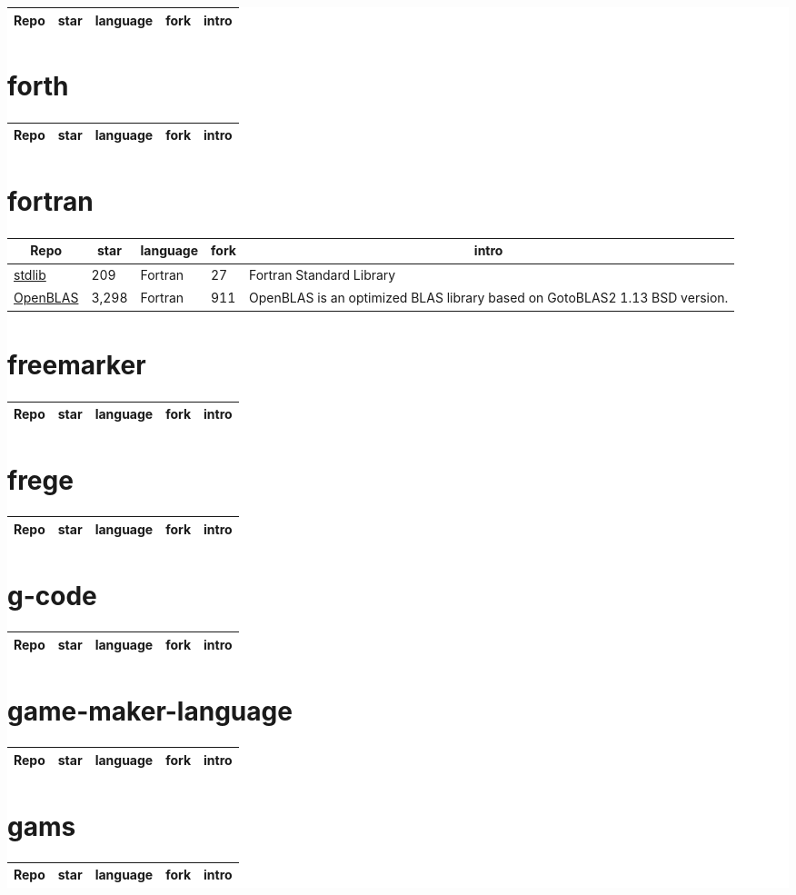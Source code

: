 Repo|star|language|fork|intro
-|-|-|-|-



# forth

Repo|star|language|fork|intro
-|-|-|-|-



# fortran

Repo|star|language|fork|intro
-|-|-|-|-
[stdlib](https://github.com/fortran-lang/stdlib)|209|Fortran|27|Fortran Standard Library
[OpenBLAS](https://github.com/xianyi/OpenBLAS)|3,298|Fortran|911|OpenBLAS is an optimized BLAS library based on GotoBLAS2 1.13 BSD version.


# freemarker

Repo|star|language|fork|intro
-|-|-|-|-



# frege

Repo|star|language|fork|intro
-|-|-|-|-



# g-code

Repo|star|language|fork|intro
-|-|-|-|-



# game-maker-language

Repo|star|language|fork|intro
-|-|-|-|-



# gams

Repo|star|language|fork|intro
-|-|-|-|-
